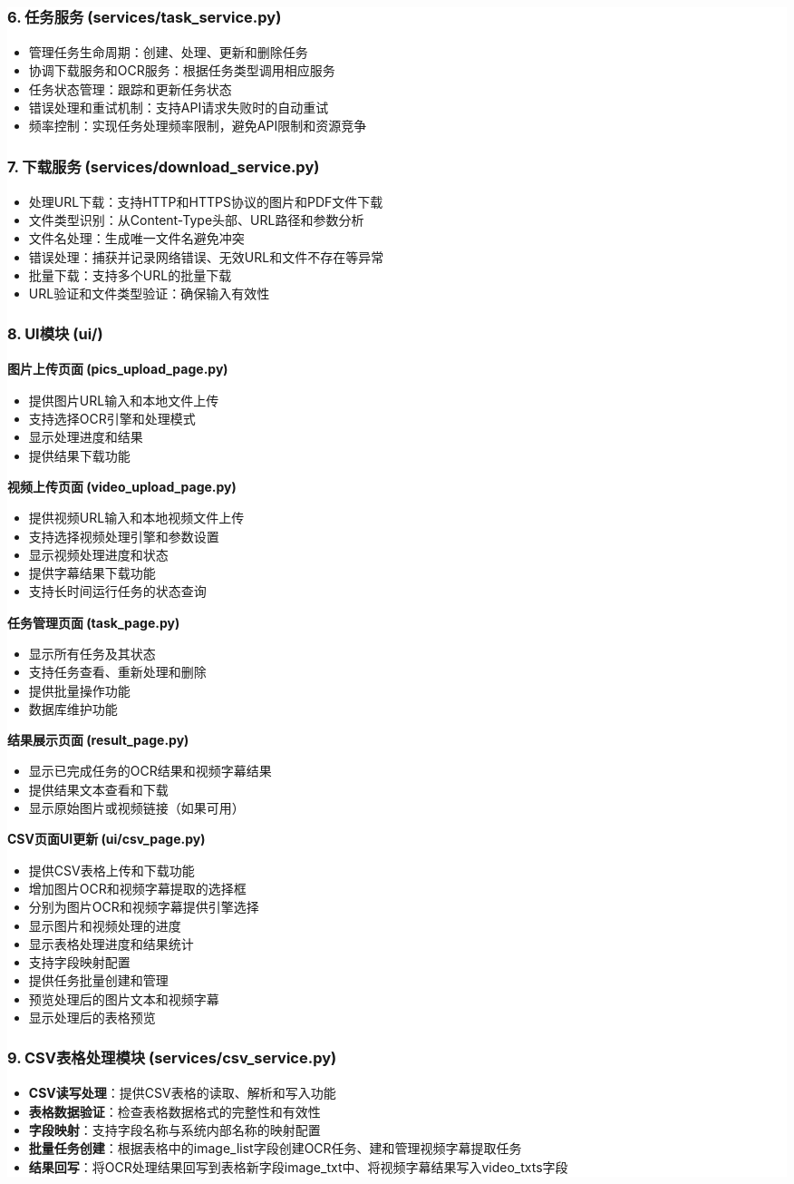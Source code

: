 ### 6. 任务服务 (services/task_service.py)
- 管理任务生命周期：创建、处理、更新和删除任务
- 协调下载服务和OCR服务：根据任务类型调用相应服务
- 任务状态管理：跟踪和更新任务状态
- 错误处理和重试机制：支持API请求失败时的自动重试
- 频率控制：实现任务处理频率限制，避免API限制和资源竞争

### 7. 下载服务 (services/download_service.py)
- 处理URL下载：支持HTTP和HTTPS协议的图片和PDF文件下载
- 文件类型识别：从Content-Type头部、URL路径和参数分析
- 文件名处理：生成唯一文件名避免冲突
- 错误处理：捕获并记录网络错误、无效URL和文件不存在等异常
- 批量下载：支持多个URL的批量下载
- URL验证和文件类型验证：确保输入有效性

### 8. UI模块 (ui/)

**图片上传页面 (pics_upload_page.py)**
- 提供图片URL输入和本地文件上传
- 支持选择OCR引擎和处理模式
- 显示处理进度和结果
- 提供结果下载功能

**视频上传页面 (video_upload_page.py)**
- 提供视频URL输入和本地视频文件上传
- 支持选择视频处理引擎和参数设置
- 显示视频处理进度和状态
- 提供字幕结果下载功能
- 支持长时间运行任务的状态查询

**任务管理页面 (task_page.py)**
- 显示所有任务及其状态
- 支持任务查看、重新处理和删除
- 提供批量操作功能
- 数据库维护功能

**结果展示页面 (result_page.py)**
- 显示已完成任务的OCR结果和视频字幕结果
- 提供结果文本查看和下载
- 显示原始图片或视频链接（如果可用）

**CSV页面UI更新 (ui/csv_page.py)**
- 提供CSV表格上传和下载功能
- 增加图片OCR和视频字幕提取的选择框
- 分别为图片OCR和视频字幕提供引擎选择
- 显示图片和视频处理的进度
- 显示表格处理进度和结果统计
- 支持字段映射配置
- 提供任务批量创建和管理
- 预览处理后的图片文本和视频字幕
- 显示处理后的表格预览

### 9. CSV表格处理模块 (services/csv_service.py)
- **CSV读写处理**：提供CSV表格的读取、解析和写入功能
- **表格数据验证**：检查表格数据格式的完整性和有效性
- **字段映射**：支持字段名称与系统内部名称的映射配置
- **批量任务创建**：根据表格中的image_list字段创建OCR任务、建和管理视频字幕提取任务
- **结果回写**：将OCR处理结果回写到表格新字段image_txt中、将视频字幕结果写入video_txts字段
